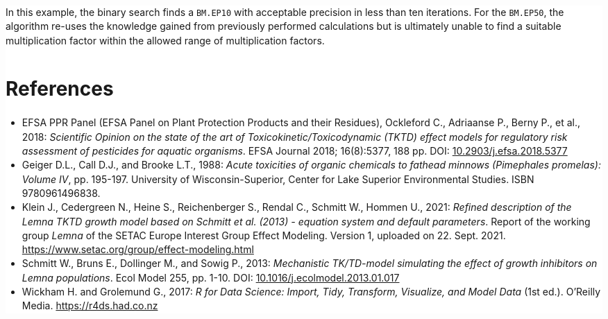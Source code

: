 In this example, the binary search finds a `BM.EP10` with acceptable
precision in less than ten iterations. For the `BM.EP50`, the algorithm
re-uses the knowledge gained from previously performed calculations but
is ultimately unable to find a suitable multiplication factor within the
allowed range of multiplication factors.

# References

- EFSA PPR Panel (EFSA Panel on Plant Protection Products and their
  Residues), Ockleford C., Adriaanse P., Berny P., et al., 2018:
  *Scientific Opinion on the state of the art of
  Toxicokinetic/Toxicodynamic (TKTD) effect models for regulatory risk
  assessment of pesticides for aquatic organisms*. EFSA Journal 2018;
  16(8):5377, 188 pp. DOI:
  [10.2903/j.efsa.2018.5377](https://doi.org/10.2903/j.efsa.2018.5377)
- Geiger D.L., Call D.J., and Brooke L.T., 1988: *Acute toxicities of
  organic chemicals to fathead minnows (Pimephales promelas): Volume
  IV*, pp. 195-197. University of Wisconsin-Superior, Center for Lake
  Superior Environmental Studies. ISBN 9780961496838.
- Klein J., Cedergreen N., Heine S., Reichenberger S., Rendal C.,
  Schmitt W., Hommen U., 2021: *Refined description of the Lemna TKTD
  growth model based on Schmitt et al. (2013) - equation system and
  default parameters*. Report of the working group *Lemna* of the SETAC
  Europe Interest Group Effect Modeling. Version 1, uploaded on 22.
  Sept. 2021. <https://www.setac.org/group/effect-modeling.html>
- Schmitt W., Bruns E., Dollinger M., and Sowig P., 2013: *Mechanistic
  TK/TD-model simulating the effect of growth inhibitors on Lemna
  populations*. Ecol Model 255, pp. 1-10. DOI:
  [10.1016/j.ecolmodel.2013.01.017](https://doi.org/10.1016/j.ecolmodel.2013.01.017)
- Wickham H. and Grolemund G., 2017: *R for Data Science: Import, Tidy,
  Transform, Visualize, and Model Data* (1st ed.). O’Reilly Media.
  <https://r4ds.had.co.nz>
